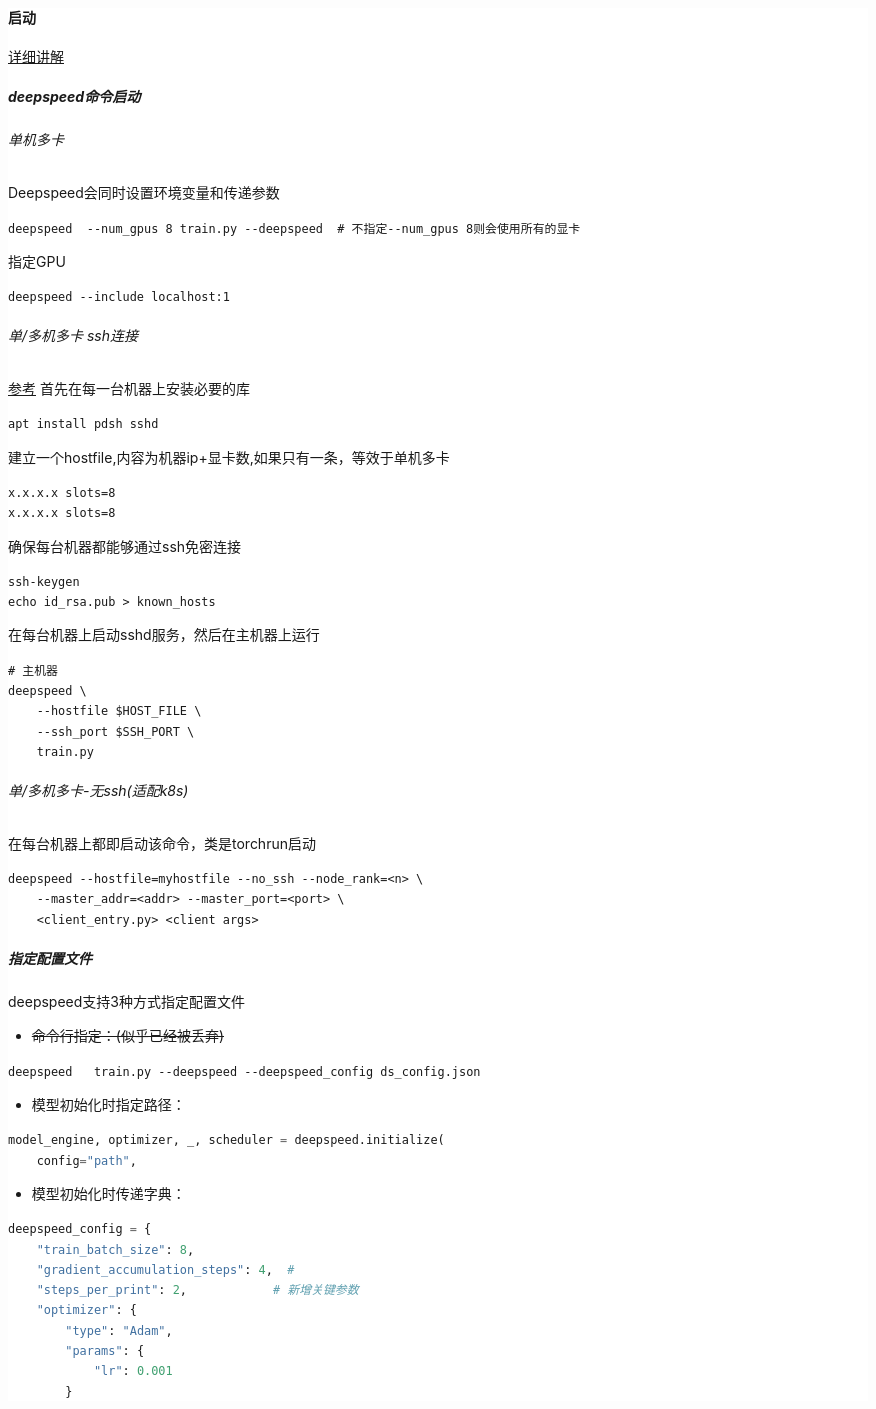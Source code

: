 #### 启动
[详细讲解](https://blog.csdn.net/weixin_42486623/article/details/132793261)
##### deepspeed命令启动
###### 单机多卡
Deepspeed会同时设置环境变量和传递参数
```
deepspeed  --num_gpus 8 train.py --deepspeed  # 不指定--num_gpus 8则会使用所有的显卡
```
指定GPU
```
deepspeed --include localhost:1
```
###### 单/多机多卡 ssh连接
[参考](https://blog.csdn.net/weixin_42486623/article/details/132793261)
首先在每一台机器上安装必要的库
```
apt install pdsh sshd
```
建立一个hostfile,内容为机器ip+显卡数,如果只有一条，等效于单机多卡
```
x.x.x.x slots=8
x.x.x.x slots=8
```
确保每台机器都能够通过ssh免密连接
```
ssh-keygen 
echo id_rsa.pub > known_hosts
```
在每台机器上启动sshd服务，然后在主机器上运行
```
# 主机器
deepspeed \
	--hostfile $HOST_FILE \
	--ssh_port $SSH_PORT \
	train.py
```
###### 单/多机多卡-无ssh(适配k8s)
在每台机器上都即启动该命令，类是torchrun启动
```
deepspeed --hostfile=myhostfile --no_ssh --node_rank=<n> \
    --master_addr=<addr> --master_port=<port> \
    <client_entry.py> <client args> 
```
##### 指定配置文件

deepspeed支持3种方式指定配置文件
- ~~命令行指定：(似乎已经被丢弃)~~
```
deepspeed   train.py --deepspeed --deepspeed_config ds_config.json
```
- 模型初始化时指定路径：
```python
model_engine, optimizer, _, scheduler = deepspeed.initialize(
    config="path",
```
- 模型初始化时传递字典：
```python
deepspeed_config = {
    "train_batch_size": 8,
    "gradient_accumulation_steps": 4,  # 
    "steps_per_print": 2,            # 新增关键参数
    "optimizer": {
        "type": "Adam",
        "params": {
            "lr": 0.001
        }
```